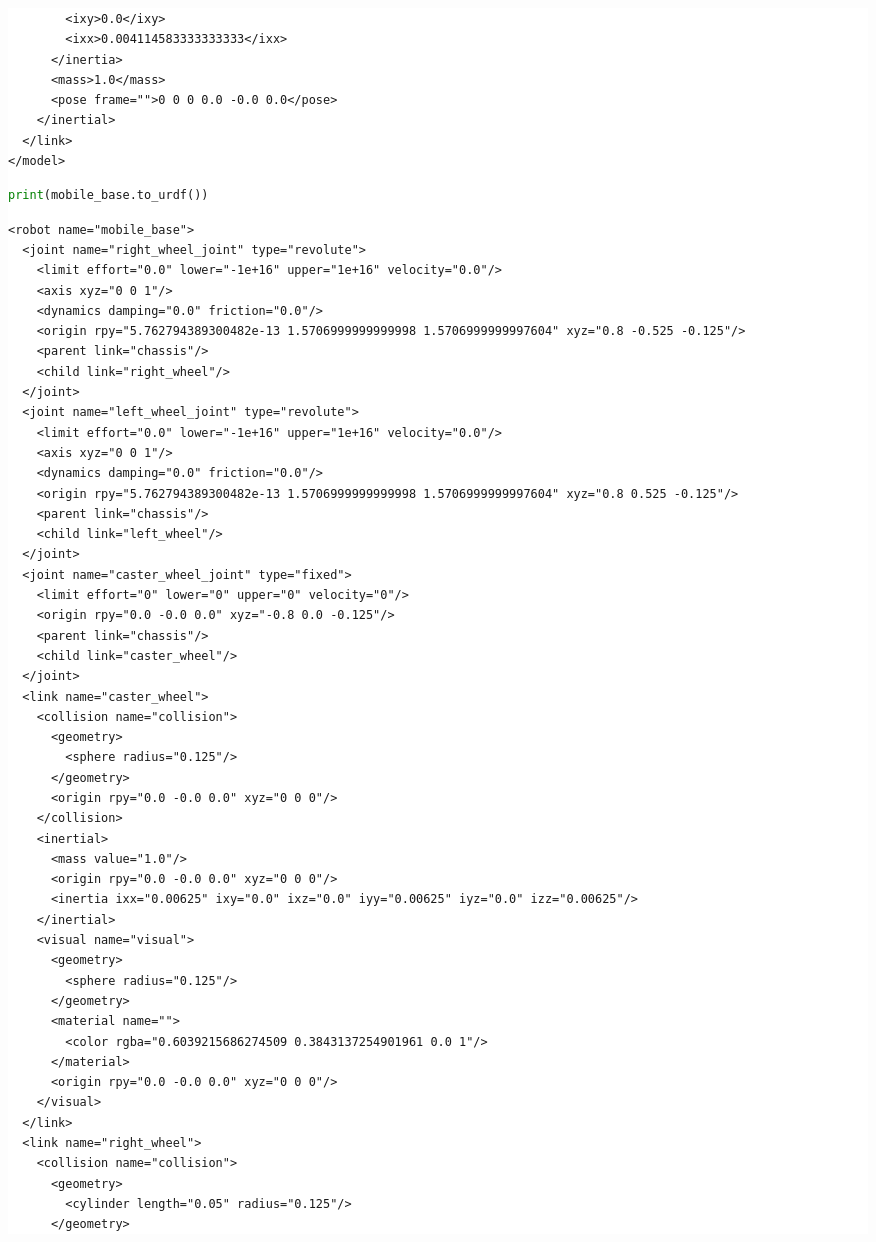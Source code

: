             <ixy>0.0</ixy>
            <ixx>0.004114583333333333</ixx>
          </inertia>
          <mass>1.0</mass>
          <pose frame="">0 0 0 0.0 -0.0 0.0</pose>
        </inertial>
      </link>
    </model>
    



```python
print(mobile_base.to_urdf())
```

    <robot name="mobile_base">
      <joint name="right_wheel_joint" type="revolute">
        <limit effort="0.0" lower="-1e+16" upper="1e+16" velocity="0.0"/>
        <axis xyz="0 0 1"/>
        <dynamics damping="0.0" friction="0.0"/>
        <origin rpy="5.762794389300482e-13 1.5706999999999998 1.5706999999997604" xyz="0.8 -0.525 -0.125"/>
        <parent link="chassis"/>
        <child link="right_wheel"/>
      </joint>
      <joint name="left_wheel_joint" type="revolute">
        <limit effort="0.0" lower="-1e+16" upper="1e+16" velocity="0.0"/>
        <axis xyz="0 0 1"/>
        <dynamics damping="0.0" friction="0.0"/>
        <origin rpy="5.762794389300482e-13 1.5706999999999998 1.5706999999997604" xyz="0.8 0.525 -0.125"/>
        <parent link="chassis"/>
        <child link="left_wheel"/>
      </joint>
      <joint name="caster_wheel_joint" type="fixed">
        <limit effort="0" lower="0" upper="0" velocity="0"/>
        <origin rpy="0.0 -0.0 0.0" xyz="-0.8 0.0 -0.125"/>
        <parent link="chassis"/>
        <child link="caster_wheel"/>
      </joint>
      <link name="caster_wheel">
        <collision name="collision">
          <geometry>
            <sphere radius="0.125"/>
          </geometry>
          <origin rpy="0.0 -0.0 0.0" xyz="0 0 0"/>
        </collision>
        <inertial>
          <mass value="1.0"/>
          <origin rpy="0.0 -0.0 0.0" xyz="0 0 0"/>
          <inertia ixx="0.00625" ixy="0.0" ixz="0.0" iyy="0.00625" iyz="0.0" izz="0.00625"/>
        </inertial>
        <visual name="visual">
          <geometry>
            <sphere radius="0.125"/>
          </geometry>
          <material name="">
            <color rgba="0.6039215686274509 0.3843137254901961 0.0 1"/>
          </material>
          <origin rpy="0.0 -0.0 0.0" xyz="0 0 0"/>
        </visual>
      </link>
      <link name="right_wheel">
        <collision name="collision">
          <geometry>
            <cylinder length="0.05" radius="0.125"/>
          </geometry>